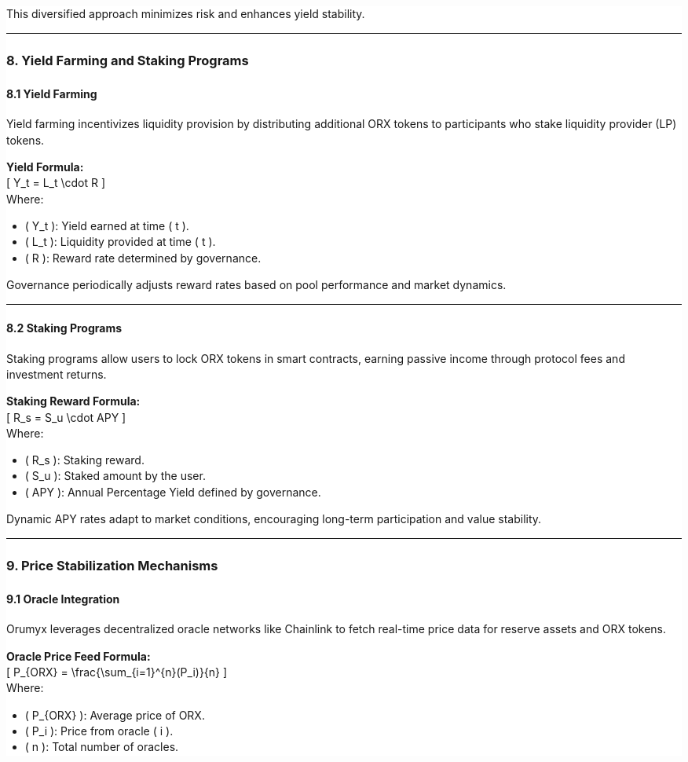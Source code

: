 This diversified approach minimizes risk and enhances yield stability.  

---

### **8. Yield Farming and Staking Programs**  
#### **8.1 Yield Farming**  
Yield farming incentivizes liquidity provision by distributing additional ORX tokens to participants who stake liquidity provider (LP) tokens.  

**Yield Formula:**  
\[
Y_t = L_t \cdot R
\]  
Where:  
- \( Y_t \): Yield earned at time \( t \).  
- \( L_t \): Liquidity provided at time \( t \).  
- \( R \): Reward rate determined by governance.  

Governance periodically adjusts reward rates based on pool performance and market dynamics.  

---

#### **8.2 Staking Programs**  
Staking programs allow users to lock ORX tokens in smart contracts, earning passive income through protocol fees and investment returns.  

**Staking Reward Formula:**  
\[
R_s = S_u \cdot APY
\]  
Where:  
- \( R_s \): Staking reward.  
- \( S_u \): Staked amount by the user.  
- \( APY \): Annual Percentage Yield defined by governance.  

Dynamic APY rates adapt to market conditions, encouraging long-term participation and value stability.  

---

### **9. Price Stabilization Mechanisms**  
#### **9.1 Oracle Integration**  
Orumyx leverages decentralized oracle networks like Chainlink to fetch real-time price data for reserve assets and ORX tokens.  

**Oracle Price Feed Formula:**  
\[
P_{ORX} = \frac{\sum_{i=1}^{n}(P_i)}{n}
\]  
Where:  
- \( P_{ORX} \): Average price of ORX.  
- \( P_i \): Price from oracle \( i \).  
- \( n \): Total number of oracles.  
